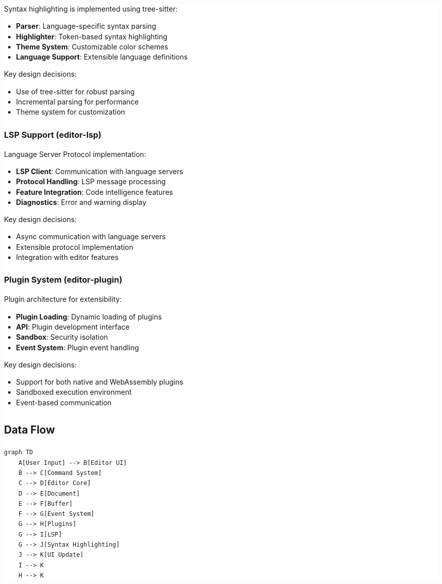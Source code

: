 Syntax highlighting is implemented using tree-sitter:

- **Parser**: Language-specific syntax parsing
- **Highlighter**: Token-based syntax highlighting
- **Theme System**: Customizable color schemes
- **Language Support**: Extensible language definitions

Key design decisions:
- Use of tree-sitter for robust parsing
- Incremental parsing for performance
- Theme system for customization

### LSP Support (editor-lsp)

Language Server Protocol implementation:

- **LSP Client**: Communication with language servers
- **Protocol Handling**: LSP message processing
- **Feature Integration**: Code intelligence features
- **Diagnostics**: Error and warning display

Key design decisions:
- Async communication with language servers
- Extensible protocol implementation
- Integration with editor features

### Plugin System (editor-plugin)

Plugin architecture for extensibility:

- **Plugin Loading**: Dynamic loading of plugins
- **API**: Plugin development interface
- **Sandbox**: Security isolation
- **Event System**: Plugin event handling

Key design decisions:
- Support for both native and WebAssembly plugins
- Sandboxed execution environment
- Event-based communication

## Data Flow

```mermaid
graph TD
    A[User Input] --> B[Editor UI]
    B --> C[Command System]
    C --> D[Editor Core]
    D --> E[Document]
    E --> F[Buffer]
    F --> G[Event System]
    G --> H[Plugins]
    G --> I[LSP]
    G --> J[Syntax Highlighting]
    J --> K[UI Update]
    I --> K
    H --> K
```
